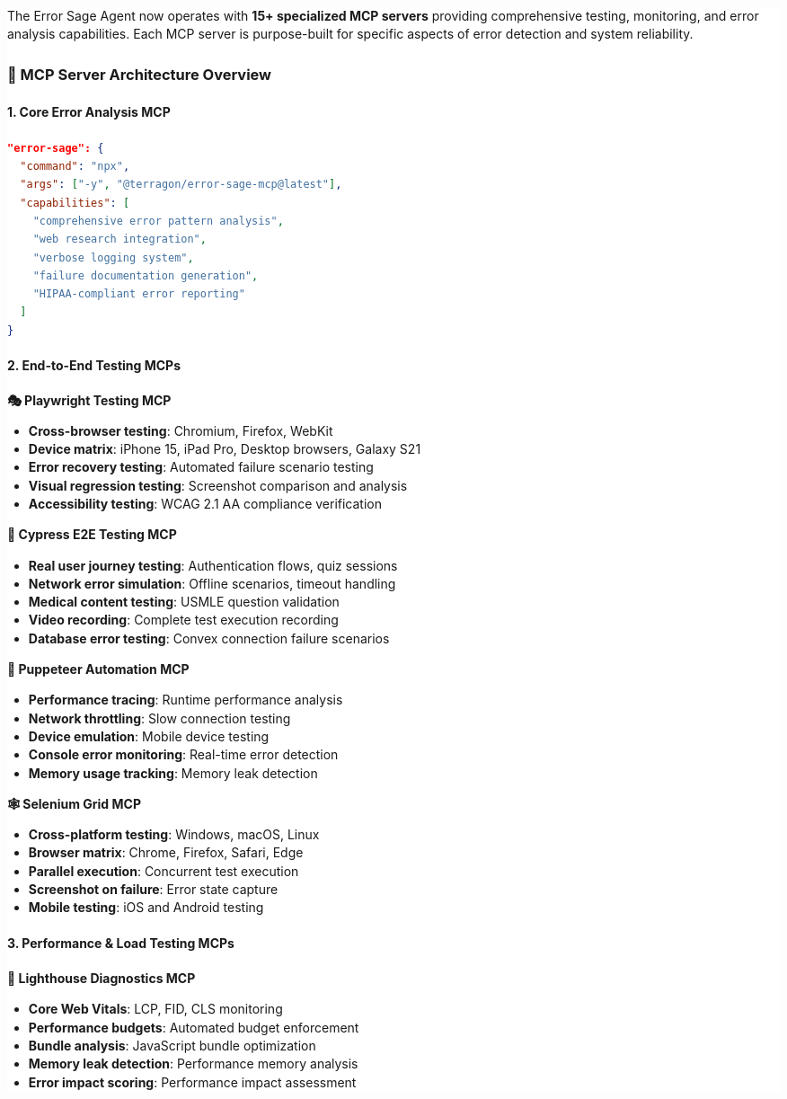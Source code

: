 The Error Sage Agent now operates with **15+ specialized MCP servers** providing comprehensive testing, monitoring, and error analysis capabilities. Each MCP server is purpose-built for specific aspects of error detection and system reliability.

### **🔧 MCP Server Architecture Overview**

#### **1. Core Error Analysis MCP**
```json
"error-sage": {
  "command": "npx",
  "args": ["-y", "@terragon/error-sage-mcp@latest"],
  "capabilities": [
    "comprehensive error pattern analysis",
    "web research integration",
    "verbose logging system",
    "failure documentation generation",
    "HIPAA-compliant error reporting"
  ]
}
```

#### **2. End-to-End Testing MCPs**

**🎭 Playwright Testing MCP**
- **Cross-browser testing**: Chromium, Firefox, WebKit
- **Device matrix**: iPhone 15, iPad Pro, Desktop browsers, Galaxy S21
- **Error recovery testing**: Automated failure scenario testing
- **Visual regression testing**: Screenshot comparison and analysis
- **Accessibility testing**: WCAG 2.1 AA compliance verification

**🌲 Cypress E2E Testing MCP**
- **Real user journey testing**: Authentication flows, quiz sessions
- **Network error simulation**: Offline scenarios, timeout handling
- **Medical content testing**: USMLE question validation
- **Video recording**: Complete test execution recording
- **Database error testing**: Convex connection failure scenarios

**🎪 Puppeteer Automation MCP**
- **Performance tracing**: Runtime performance analysis
- **Network throttling**: Slow connection testing
- **Device emulation**: Mobile device testing
- **Console error monitoring**: Real-time error detection
- **Memory usage tracking**: Memory leak detection

**🕸️ Selenium Grid MCP**
- **Cross-platform testing**: Windows, macOS, Linux
- **Browser matrix**: Chrome, Firefox, Safari, Edge
- **Parallel execution**: Concurrent test execution
- **Screenshot on failure**: Error state capture
- **Mobile testing**: iOS and Android testing

#### **3. Performance & Load Testing MCPs**

**🚀 Lighthouse Diagnostics MCP**
- **Core Web Vitals**: LCP, FID, CLS monitoring
- **Performance budgets**: Automated budget enforcement
- **Bundle analysis**: JavaScript bundle optimization
- **Memory leak detection**: Performance memory analysis
- **Error impact scoring**: Performance impact assessment
